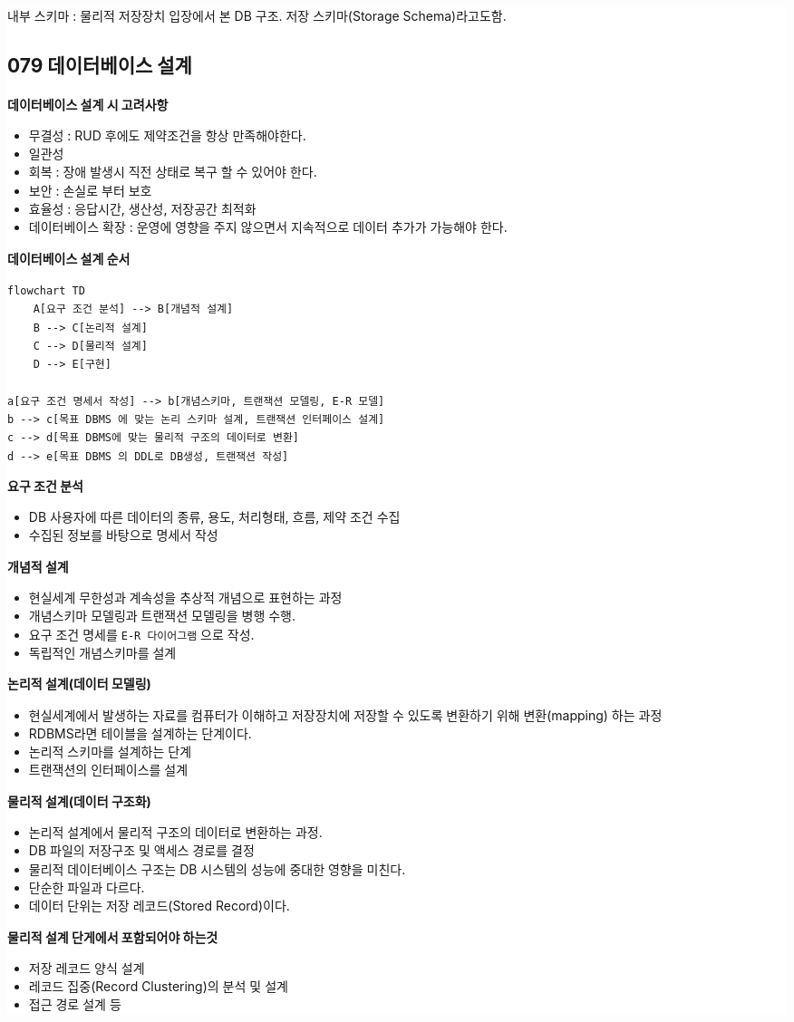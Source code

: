 내부 스키마 : 물리적 저장장치 입장에서 본 DB 구조. 저장 스키마(Storage Schema)라고도함.

## 079 데이터베이스 설계

**데이터베이스 설계 시 고려사항**
- 무결성 : RUD 후에도 제약조건을 항상 만족해야한다.
- 일관성 
- 회복 : 장애 발생시 직전 상태로 복구 할 수 있어야 한다.
- 보안 : 손실로 부터 보호
- 효율성 : 응답시간, 생산성, 저장공간 최적화
- 데이터베이스 확장 : 운영에 영향을 주지 않으면서 지속적으로 데이터 추가가 가능해야 한다.

**데이터베이스 설계 순서**
```mermaid
flowchart TD
    A[요구 조건 분석] --> B[개념적 설계]
    B --> C[논리적 설계]
    C --> D[물리적 설계]
    D --> E[구현]

a[요구 조건 명세서 작성] --> b[개념스키마, 트랜잭션 모델링, E-R 모델]
b --> c[목표 DBMS 에 맞는 논리 스키마 설계, 트랜잭션 인터페이스 설계]
c --> d[목표 DBMS에 맞는 물리적 구조의 데이터로 변환] 
d --> e[목표 DBMS 의 DDL로 DB생성, 트랜잭션 작성]
```

**요구 조건 분석**
- DB 사용자에 따른 데이터의 종류, 용도, 처리형태, 흐름, 제약 조건 수집
- 수집된 정보를 바탕으로 명세서 작성

**개념적 설계**
- 현실세계 무한성과 계속성을 추상적 개념으로 표현하는 과정
- 개념스키마 모델링과 트랜잭션 모델링을 병행 수행.
- 요구 조건 명세를  `E-R 다이어그램` 으로 작성.
- 독립적인 개념스키마를 설계

**논리적 설계(데이터 모델링)**
- 현실세계에서 발생하는 자료를 컴퓨터가 이해하고 저장장치에 저장할 수 있도록 변환하기 위해 변환(mapping) 하는 과정
- RDBMS라면 테이블을 설계하는 단계이다.
- 논리적 스키마를 설계하는 단계
- 트랜잭션의 인터페이스를 설계

**물리적 설계(데이터 구조화)**
- 논리적 설계에서 물리적 구조의 데이터로 변환하는 과정.
- DB 파일의 저장구조 및 액세스 경로를 결정
- 물리적 데이터베이스 구조는 DB 시스템의 성능에 중대한 영향을 미친다.
- 단순한 파일과 다르다.
- 데이터 단위는 저장 레코드(Stored Record)이다.

**물리적 설계 단게에서 포함되어야 하는것**
- 저장 레코드 양식 설계
- 레코드 집중(Record Clustering)의 분석 및 설계
- 접근 경로 설계 등
